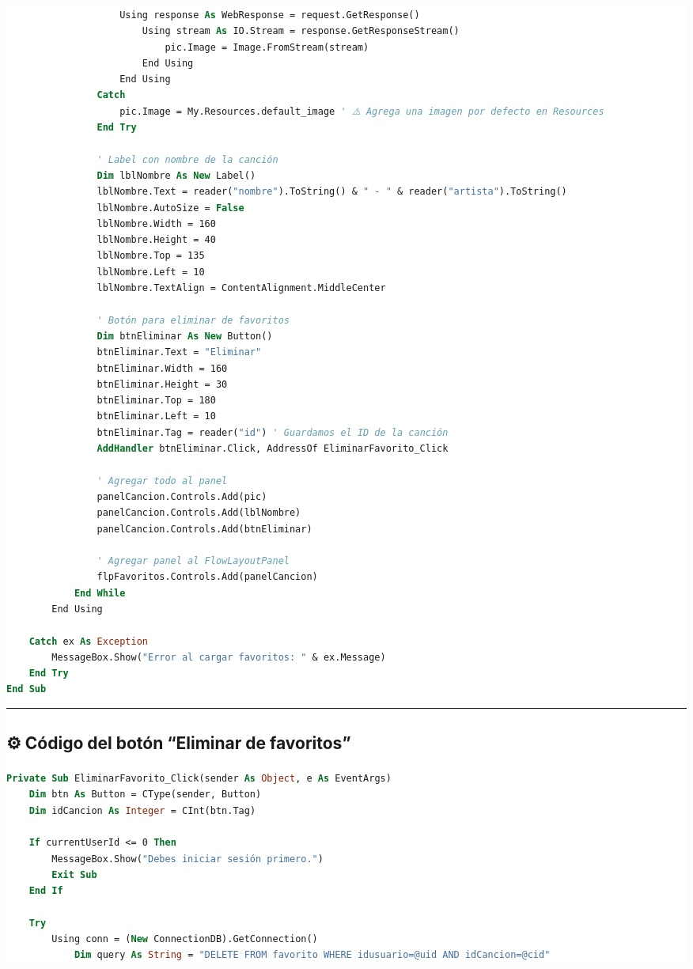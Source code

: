 ```vb
                    Using response As WebResponse = request.GetResponse()
                        Using stream As IO.Stream = response.GetResponseStream()
                            pic.Image = Image.FromStream(stream)
                        End Using
                    End Using
                Catch
                    pic.Image = My.Resources.default_image ' ⚠️ Agrega una imagen por defecto en Resources
                End Try

                ' Label con nombre de la canción
                Dim lblNombre As New Label()
                lblNombre.Text = reader("nombre").ToString() & " - " & reader("artista").ToString()
                lblNombre.AutoSize = False
                lblNombre.Width = 160
                lblNombre.Height = 40
                lblNombre.Top = 135
                lblNombre.Left = 10
                lblNombre.TextAlign = ContentAlignment.MiddleCenter

                ' Botón para eliminar de favoritos
                Dim btnEliminar As New Button()
                btnEliminar.Text = "Eliminar"
                btnEliminar.Width = 160
                btnEliminar.Height = 30
                btnEliminar.Top = 180
                btnEliminar.Left = 10
                btnEliminar.Tag = reader("id") ' Guardamos el ID de la canción
                AddHandler btnEliminar.Click, AddressOf EliminarFavorito_Click

                ' Agregar todo al panel
                panelCancion.Controls.Add(pic)
                panelCancion.Controls.Add(lblNombre)
                panelCancion.Controls.Add(btnEliminar)

                ' Agregar panel al FlowLayoutPanel
                flpFavoritos.Controls.Add(panelCancion)
            End While
        End Using

    Catch ex As Exception
        MessageBox.Show("Error al cargar favoritos: " & ex.Message)
    End Try
End Sub
```

---

## ⚙️ Código del botón “Eliminar de favoritos”

```vb
Private Sub EliminarFavorito_Click(sender As Object, e As EventArgs)
    Dim btn As Button = CType(sender, Button)
    Dim idCancion As Integer = CInt(btn.Tag)

    If currentUserId <= 0 Then
        MessageBox.Show("Debes iniciar sesión primero.")
        Exit Sub
    End If

    Try
        Using conn = (New ConnectionDB).GetConnection()
            Dim query As String = "DELETE FROM favorito WHERE idusuario=@uid AND idCancion=@cid"
```